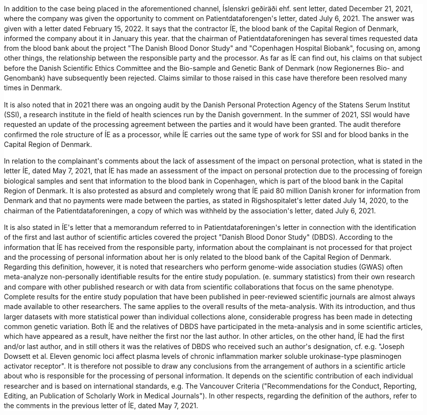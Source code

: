 In addition to the case being placed in the aforementioned channel, Íslenskri geðiräði ehf. sent letter, dated December 21, 2021, where the company was given the opportunity to comment on Patientdataforengen's letter, dated July 6, 2021. The answer was given with a letter dated February 15, 2022. It says that the contractor ÍE, the blood bank of the Capital Region of Denmark, informed the company about it in January this year. that the chairman of Patientdataforeningen has several times requested data from the blood bank about the project "The Danish Blood Donor Study" and "Copenhagen Hospital Biobank", focusing on, among other things, the relationship between the responsible party and the processor. As far as ÍE can find out, his claims on that subject before the Danish Scientific Ethics Committee and the Bio-sample and Genetic Bank of Denmark (now Regionernes Bio- and Genombank) have subsequently been rejected. Claims similar to those raised in this case have therefore been resolved many times in Denmark.

It is also noted that in 2021 there was an ongoing audit by the Danish Personal Protection Agency of the Statens Serum Institut (SSI), a research institute in the field of health sciences run by the Danish government. In the summer of 2021, SSI would have requested an update of the processing agreement between the parties and it would have been granted. The audit therefore confirmed the role structure of ÍE as a processor, while ÍE carries out the same type of work for SSI and for blood banks in the Capital Region of Denmark.

In relation to the complainant's comments about the lack of assessment of the impact on personal protection, what is stated in the letter ÍE, dated May 7, 2021, that ÍE has made an assessment of the impact on personal protection due to the processing of foreign biological samples and sent that information to the blood bank in Copenhagen, which is part of the blood bank in the Capital Region of Denmark. It is also protested as absurd and completely wrong that ÍE paid 80 million Danish kroner for information from Denmark and that no payments were made between the parties, as stated in Rigshospitalet's letter dated July 14, 2020, to the chairman of the Patientdataforeningen, a copy of which was withheld by the association's letter, dated July 6, 2021.

It is also stated in ÍE's letter that a memorandum referred to in Patientdataforeningen's letter in connection with the identification of the first and last author of scientific articles covered the project "Danish Blood Donor Study" (DBDS). According to the information that ÍE has received from the responsible party, information about the complainant is not processed for that project and the processing of personal information about her is only related to the blood bank of the Capital Region of Denmark. Regarding this definition, however, it is noted that researchers who perform genome-wide association studies (GWAS) often meta-analyze non-personally identifiable results for the entire study population. (e. summary statistics) from their own research and compare with other published research or with data from scientific collaborations that focus on the same phenotype. Complete results for the entire study population that have been published in peer-reviewed scientific journals are almost always made available to other researchers. The same applies to the overall results of the meta-analysis. With its introduction, and thus larger datasets with more statistical power than individual collections alone, considerable progress has been made in detecting common genetic variation. Both ÍE and the relatives of DBDS have participated in the meta-analysis and in some scientific articles, which have appeared as a result, have neither the first nor the last author. In other articles, on the other hand, ÍE had the first and/or last author, and in still others it was the relatives of DBDS who received such an author's designation, cf. e.g. "Joseph Dowsett et al. Eleven genomic loci affect plasma levels of chronic inflammation marker soluble urokinase-type plasminogen activator receptor". It is therefore not possible to draw any conclusions from the arrangement of authors in a scientific article about who is responsible for the processing of personal information. It depends on the scientific contribution of each individual researcher and is based on international standards, e.g. The Vancouver Criteria ("Recommendations for the Conduct, Reporting, Editing, an Publication of Scholarly Work in Medical Journals"). In other respects, regarding the definition of the authors, refer to the comments in the previous letter of ÍE, dated May 7, 2021.
